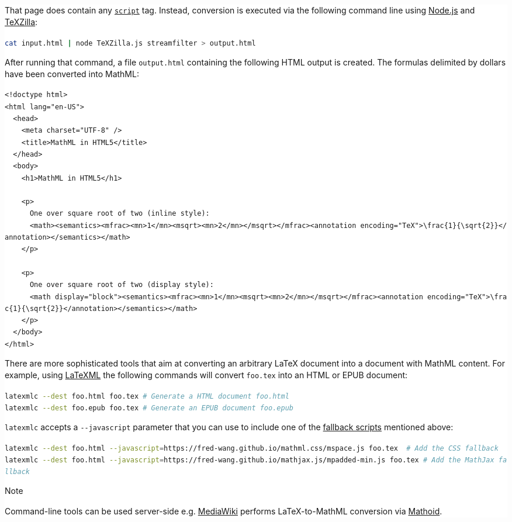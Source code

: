 That page does contain any [`script`](/Web/HTML/Element/script) tag. Instead, conversion is executed via the following command line using [Node.js](https://nodejs.org/) and [TeXZilla](https://github.com/fred-wang/TeXZilla/wiki/Using-TeXZilla#usage-from-the-command-line):

```bash
cat input.html | node TeXZilla.js streamfilter > output.html
```

After running that command, a file `output.html` containing the following HTML output is created. The formulas delimited by dollars have been converted into MathML:

```html-nolint
<!doctype html>
<html lang="en-US">
  <head>
    <meta charset="UTF-8" />
    <title>MathML in HTML5</title>
  </head>
  <body>
    <h1>MathML in HTML5</h1>

    <p>
      One over square root of two (inline style):
      <math><semantics><mfrac><mn>1</mn><msqrt><mn>2</mn></msqrt></mfrac><annotation encoding="TeX">\frac{1}{\sqrt{2}}</annotation></semantics></math>
    </p>

    <p>
      One over square root of two (display style):
      <math display="block"><semantics><mfrac><mn>1</mn><msqrt><mn>2</mn></msqrt></mfrac><annotation encoding="TeX">\frac{1}{\sqrt{2}}</annotation></semantics></math>
    </p>
  </body>
</html>
```

There are more sophisticated tools that aim at converting an arbitrary LaTeX document into a document with MathML content. For example, using [LaTeXML](https://math.nist.gov/~BMiller/LaTeXML/) the following commands will convert `foo.tex` into an HTML or EPUB document:

```bash
latexmlc --dest foo.html foo.tex # Generate a HTML document foo.html
latexmlc --dest foo.epub foo.tex # Generate an EPUB document foo.epub
```

`latexmlc` accepts a `--javascript` parameter that you can use to include one of the [fallback scripts](#fallback_for_browsers_without_mathml_support) mentioned above:

```bash
latexmlc --dest foo.html --javascript=https://fred-wang.github.io/mathml.css/mspace.js foo.tex  # Add the CSS fallback
latexmlc --dest foo.html --javascript=https://fred-wang.github.io/mathjax.js/mpadded-min.js foo.tex # Add the MathJax fallback
```

> [!NOTE]
> Command-line tools can be used server-side e.g. [MediaWiki](https://www.mediawiki.org/wiki/MediaWiki) performs LaTeX-to-MathML conversion via [Mathoid](https://github.com/wikimedia/mediawiki-services-mathoid).
